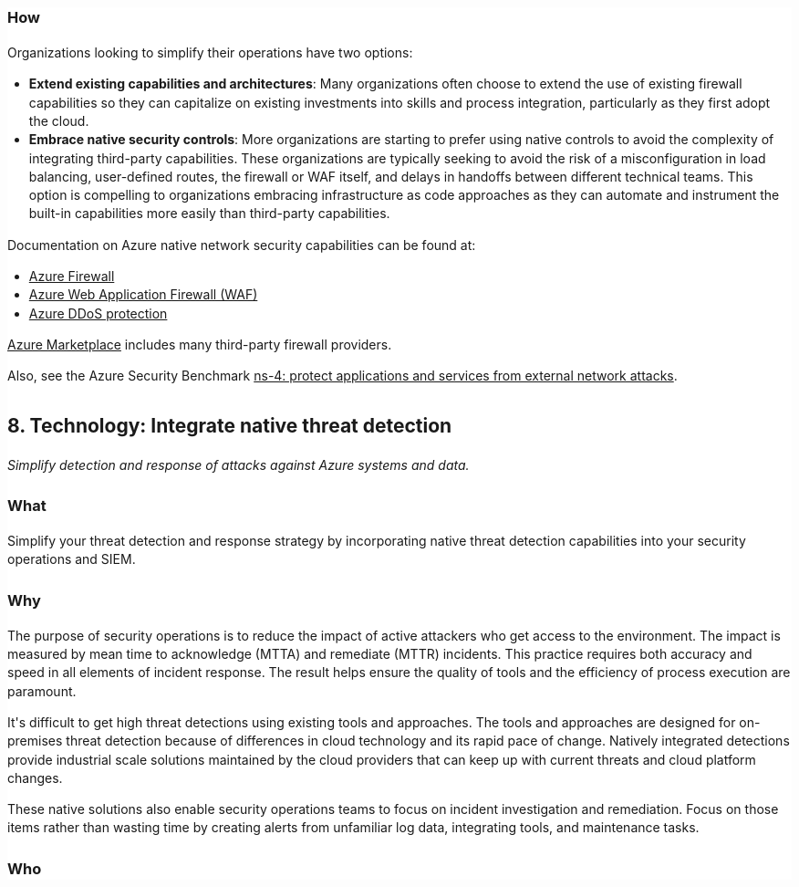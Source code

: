 ### How 

Organizations looking to simplify their operations have two options:

- **Extend existing capabilities and architectures**: Many organizations often choose to extend the use of existing firewall capabilities so they can capitalize on existing investments into skills and process integration, particularly as they first adopt the cloud.
- **Embrace native security controls**: More organizations are starting to prefer using native controls to avoid the complexity of integrating third-party capabilities. These organizations are typically seeking to avoid the risk of a misconfiguration in load balancing, user-defined routes, the firewall or WAF itself, and delays in handoffs between different technical teams. This option is compelling to organizations embracing infrastructure as code approaches as they can automate and instrument the built-in capabilities more easily than third-party capabilities.

Documentation on Azure native network security capabilities can be found at:

- [Azure Firewall](/azure/firewall/overview)
- [Azure Web Application Firewall (WAF)](/azure/web-application-firewall/)
- [Azure DDoS protection](/azure/ddos-protection/ddos-protection-overview)

[Azure Marketplace](https://azuremarketplace.microsoft.com/marketplace/apps?page=1&search=firewall) includes many third-party firewall providers.

Also, see the Azure Security Benchmark [ns-4: protect applications and services from external network attacks](/security/benchmark/azure/security-controls-v2-network-security#ns-4-protect-applications-and-services-from-external-network-attacks).

## 8. Technology: Integrate native threat detection

*Simplify detection and response of attacks against Azure systems and data.*

### What 

Simplify your threat detection and response strategy by incorporating native threat detection capabilities into your security operations and SIEM.

### Why 

The purpose of security operations is to reduce the impact of active attackers who get access to the environment. The impact is measured by mean time to acknowledge (MTTA) and remediate (MTTR) incidents. This practice requires both accuracy and speed in all elements of incident response. The result helps ensure the quality of tools and the efficiency of process execution are paramount.

It's difficult to get high threat detections using existing tools and approaches. The tools and approaches are designed for on-premises threat detection because of differences in cloud technology and its rapid pace of change. Natively integrated detections provide industrial scale solutions maintained by the cloud providers that can keep up with current threats and cloud platform changes.

These native solutions also enable security operations teams to focus on incident investigation and remediation. Focus on those items rather than wasting time by creating alerts from unfamiliar log data, integrating tools, and maintenance tasks.

### Who 
